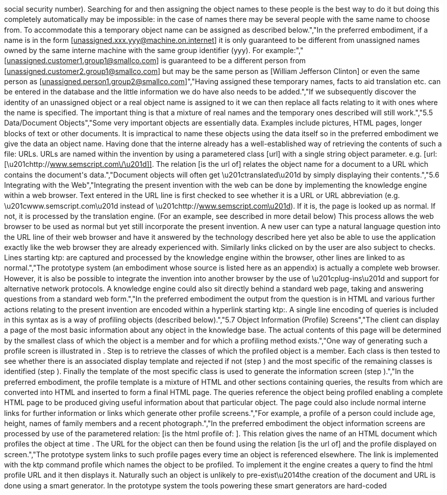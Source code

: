 social security number). Searching for and then assigning the object names to these people is the best way to do it but doing this completely automatically may be impossible: in the case of names there may be several people with the same name to choose from. To accommodate this a temporary object name can be assigned as described below.","In the preferred embodiment, if a name is in the form [unassigned.xxx.yyy@machine.on.internet] it is only guaranteed to be different from unassigned names owned by the same interne machine with the same group identifier (yyy). For example:","[unassigned.customer1.group1@smallco.com] is guaranteed to be a different person from [unassigned.customer2.group1@smallco.com] but may be the same person as [William Jefferson Clinton] or even the same person as [unassigned.person1.group2@smallco.com]","Having assigned these temporary names, facts to aid translation etc. can be entered in the database and the little information we do have also needs to be added.","If we subsequently discover the identity of an unassigned object or a real object name is assigned to it we can then replace all facts relating to it with ones where the name is specified. The important thing is that a mixture of real names and the temporary ones described will still work.","5.5 Data\/Document Objects","Some very important objects are essentially data. Examples include pictures, HTML pages, longer blocks of text or other documents. It is impractical to name these objects using the data itself so in the preferred embodiment we give the data an object name. Having done that the interne already has a well-established way of retrieving the contents of such a file: URLs. URLs are named within the invention by using a parametered class [url] with a single string object parameter. e.g. [url: [\u201chttp:\/\/www.semscript.com\/\u201d]]. The relation [is the url of] relates the object name for a document to a URL which contains the document's data.","Document objects will often get \u201ctranslated\u201d by simply displaying their contents.","5.6 Integrating with the Web","Integrating the present invention with the web can be done by implementing the knowledge engine within a web browser. Text entered in the URL line is first checked to see whether it is a URL or URL abbreviation (e.g. \u201cwww.semscript.com\u201d instead of \u201chttp:\/\/www.semscript.com\u201d). If it is, the page is looked up as normal. If not, it is processed by the translation engine. (For an example, see  described in more detail below) This process allows the web browser to be used as normal but yet still incorporate the present invention. A new user can type a natural language question into the URL line of their web browser and have it answered by the technology described here yet also be able to use the application exactly like the web browser they are already experienced with. Similarly links clicked on by the user are also subject to checks. Lines starting ktp: are captured and processed by the knowledge engine within the browser, other lines are linked to as normal.","The prototype system (an embodiment whose source is listed here as an appendix) is actually a complete web browser. However, it is also be possible to integrate the invention into another browser by the use of \u201cplug-ins\u201d and support for alternative network protocols. A knowledge engine could also sit directly behind a standard web page, taking and answering questions from a standard web form.","In the preferred embodiment the output from the question is in HTML and various further actions relating to the present invention are encoded within a hyperlink starting ktp:. A single line encoding of queries is included in this syntax as is a way of profiling objects (described below).","5.7 Object Information (Profile) Screens","The client can display a page of the most basic information about any object in the knowledge base. The actual contents of this page will be determined by the smallest class of which the object is a member and for which a profiling method exists.","One way of generating such a profile screen is illustrated in . Step  is to retrieve the classes of which the profiled object is a member. Each class is then tested to see whether there is an associated display template and rejected if not (step ) and the most specific of the remaining classes is identified (step ). Finally the template of the most specific class is used to generate the information screen (step ).","In the preferred embodiment, the profile template is a mixture of HTML and other sections containing queries, the results from which are converted into HTML and inserted to form a final HTML page. The queries reference the object being profiled enabling a complete HTML page to be produced giving useful information about that particular object. The page could also include normal interne links for further information or links which generate other profile screens.","For example, a profile of a person could include age, height, names of family members and a recent photograph.","In the preferred embodiment the object information screens are processed by use of the parametered relation: [is the html profile of: <timepoint>]. This relation gives the name of an HTML document which profiles the object at time <timepoint>. The URL for the object can then be found using the relation [is the url of] and the profile displayed on screen.","The prototype system links to such profile pages every time an object is referenced elsewhere. The link is implemented with the ktp command profile which names the object to be profiled. To implement it the engine creates a query to find the html profile URL and it then displays it. Naturally such an object is unlikely to pre-exist\u2014the creation of the document and URL is done using a smart generator. In the prototype system the tools powering these smart generators are hard-coded